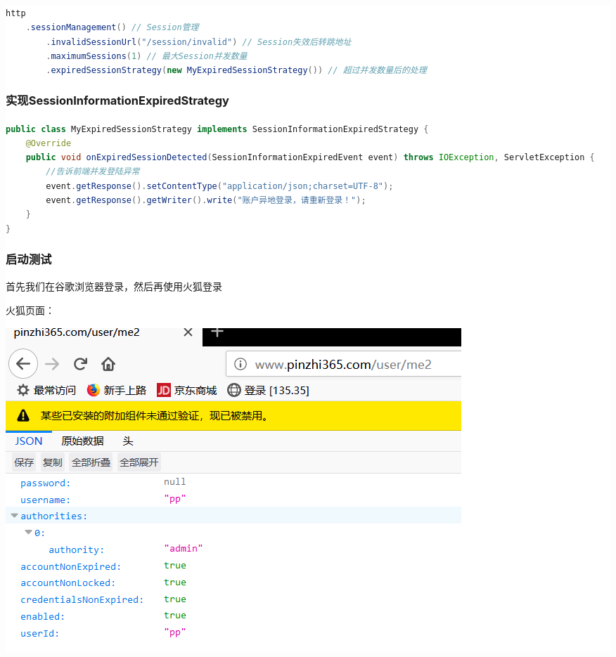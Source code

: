 ```java
http 
	.sessionManagement() // Session管理
        .invalidSessionUrl("/session/invalid") // Session失效后转跳地址
        .maximumSessions(1) // 最大Session并发数量
        .expiredSessionStrategy(new MyExpiredSessionStrategy()) // 超过并发数量后的处理
```

### 实现SessionInformationExpiredStrategy 

```java
public class MyExpiredSessionStrategy implements SessionInformationExpiredStrategy {
    @Override
    public void onExpiredSessionDetected(SessionInformationExpiredEvent event) throws IOException, ServletException {
        //告诉前端并发登陆异常
        event.getResponse().setContentType("application/json;charset=UTF-8");
        event.getResponse().getWriter().write("账户异地登录，请重新登录！");
    }
}
```

### 启动测试

首先我们在谷歌浏览器登录，然后再使用火狐登录

火狐页面：

![1579165107283](../image/1579165107283.png)
